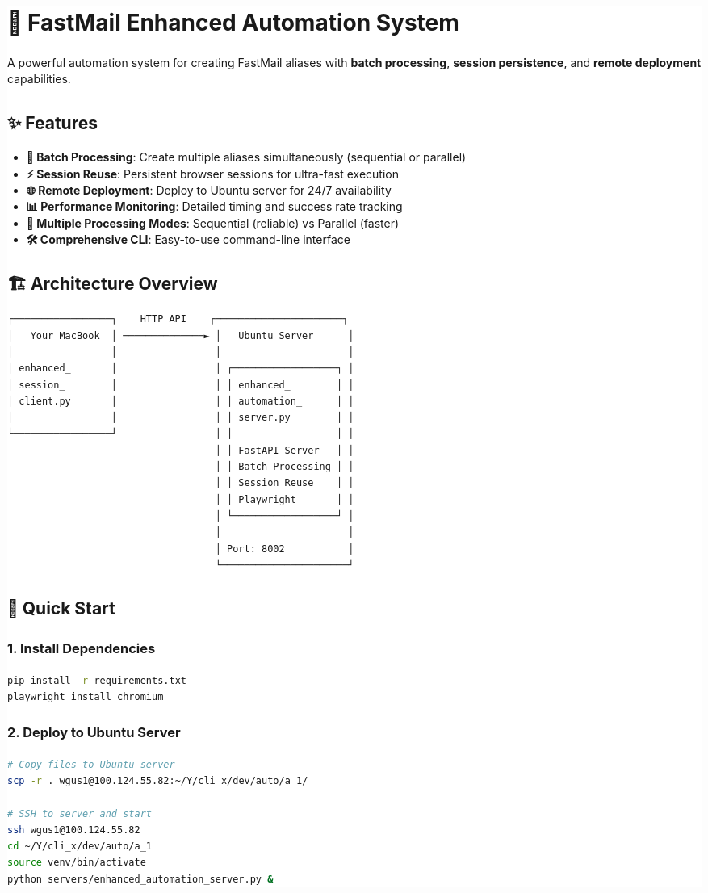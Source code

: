 # 🚀 FastMail Enhanced Automation System

A powerful automation system for creating FastMail aliases with **batch processing**, **session persistence**, and **remote deployment** capabilities.

## ✨ Features

- **🔄 Batch Processing**: Create multiple aliases simultaneously (sequential or parallel)
- **⚡ Session Reuse**: Persistent browser sessions for ultra-fast execution
- **🌐 Remote Deployment**: Deploy to Ubuntu server for 24/7 availability  
- **📊 Performance Monitoring**: Detailed timing and success rate tracking
- **🎯 Multiple Processing Modes**: Sequential (reliable) vs Parallel (faster)
- **🛠️ Comprehensive CLI**: Easy-to-use command-line interface

## 🏗️ Architecture Overview

```
┌─────────────────┐    HTTP API    ┌──────────────────────┐
│   Your MacBook  │ ──────────────► │   Ubuntu Server      │
│                 │                 │                      │
│ enhanced_       │                 │ ┌──────────────────┐ │
│ session_        │                 │ │ enhanced_        │ │
│ client.py       │                 │ │ automation_      │ │
│                 │                 │ │ server.py        │ │
└─────────────────┘                 │ │                  │ │
                                    │ │ FastAPI Server   │ │
                                    │ │ Batch Processing │ │
                                    │ │ Session Reuse    │ │
                                    │ │ Playwright       │ │
                                    │ └──────────────────┘ │
                                    │                      │
                                    │ Port: 8002           │
                                    └──────────────────────┘
```

## 🚀 Quick Start

### 1. Install Dependencies

```bash
pip install -r requirements.txt
playwright install chromium
```

### 2. Deploy to Ubuntu Server

```bash
# Copy files to Ubuntu server
scp -r . wgus1@100.124.55.82:~/Y/cli_x/dev/auto/a_1/

# SSH to server and start
ssh wgus1@100.124.55.82
cd ~/Y/cli_x/dev/auto/a_1
source venv/bin/activate
python servers/enhanced_automation_server.py &
```
